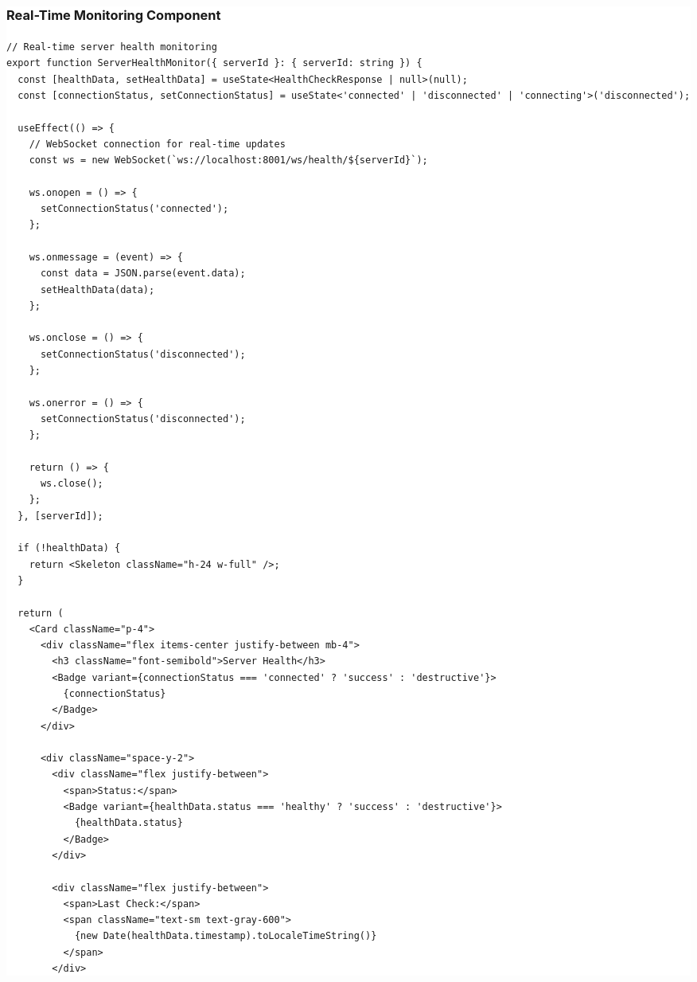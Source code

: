 ```tsx
```

### Real-Time Monitoring Component
```tsx
// Real-time server health monitoring
export function ServerHealthMonitor({ serverId }: { serverId: string }) {
  const [healthData, setHealthData] = useState<HealthCheckResponse | null>(null);
  const [connectionStatus, setConnectionStatus] = useState<'connected' | 'disconnected' | 'connecting'>('disconnected');

  useEffect(() => {
    // WebSocket connection for real-time updates
    const ws = new WebSocket(`ws://localhost:8001/ws/health/${serverId}`);
    
    ws.onopen = () => {
      setConnectionStatus('connected');
    };

    ws.onmessage = (event) => {
      const data = JSON.parse(event.data);
      setHealthData(data);
    };

    ws.onclose = () => {
      setConnectionStatus('disconnected');
    };

    ws.onerror = () => {
      setConnectionStatus('disconnected');
    };

    return () => {
      ws.close();
    };
  }, [serverId]);

  if (!healthData) {
    return <Skeleton className="h-24 w-full" />;
  }

  return (
    <Card className="p-4">
      <div className="flex items-center justify-between mb-4">
        <h3 className="font-semibold">Server Health</h3>
        <Badge variant={connectionStatus === 'connected' ? 'success' : 'destructive'}>
          {connectionStatus}
        </Badge>
      </div>
      
      <div className="space-y-2">
        <div className="flex justify-between">
          <span>Status:</span>
          <Badge variant={healthData.status === 'healthy' ? 'success' : 'destructive'}>
            {healthData.status}
          </Badge>
        </div>
        
        <div className="flex justify-between">
          <span>Last Check:</span>
          <span className="text-sm text-gray-600">
            {new Date(healthData.timestamp).toLocaleTimeString()}
          </span>
        </div>
```